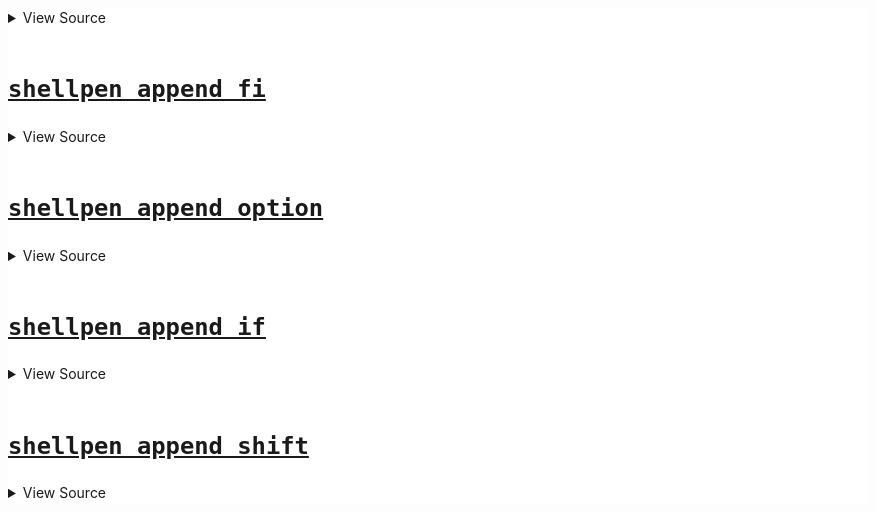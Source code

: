 

<details><summary>View Source</summary></details>







                    
  
    

    
    

# [`shellpen append fi`](/api/shellpen/append/fi)



<details><summary>View Source</summary></details>







                    
  
    

    
    

# [`shellpen append option`](/api/shellpen/append/option)



<details><summary>View Source</summary></details>







                    
  
    

    
    

# [`shellpen append if`](/api/shellpen/append/if)



<details><summary>View Source</summary></details>







                    
  
    

    
    

# [`shellpen append shift`](/api/shellpen/append/shift)



<details><summary>View Source</summary></details>







                    
  
    

    
    
